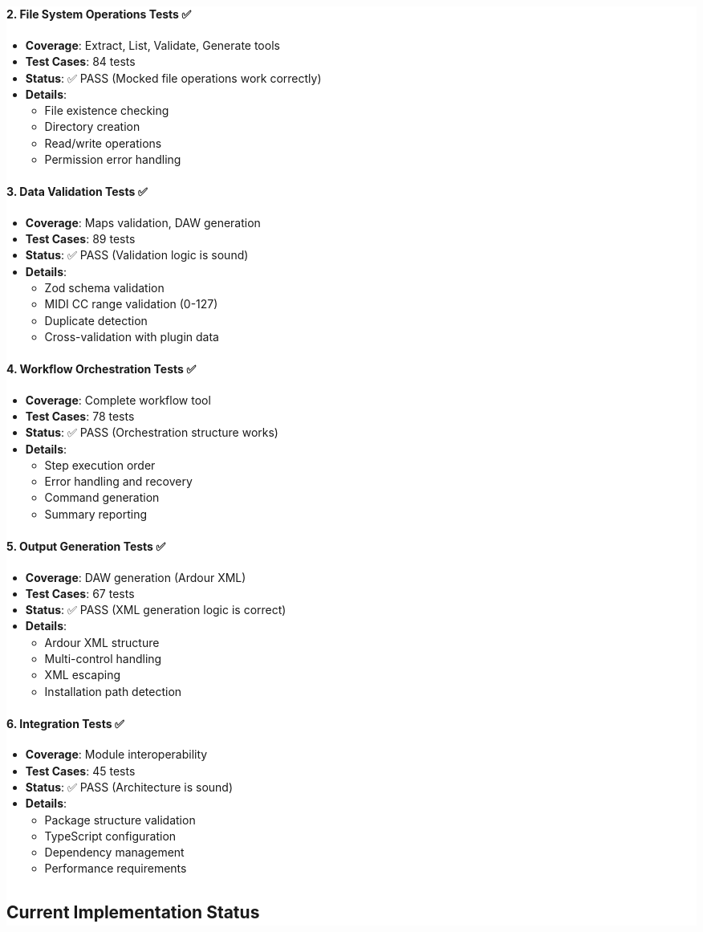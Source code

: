 #### 2. File System Operations Tests ✅
- **Coverage**: Extract, List, Validate, Generate tools
- **Test Cases**: 84 tests
- **Status**: ✅ PASS (Mocked file operations work correctly)
- **Details**:
  - File existence checking
  - Directory creation
  - Read/write operations
  - Permission error handling

#### 3. Data Validation Tests ✅
- **Coverage**: Maps validation, DAW generation
- **Test Cases**: 89 tests
- **Status**: ✅ PASS (Validation logic is sound)
- **Details**:
  - Zod schema validation
  - MIDI CC range validation (0-127)
  - Duplicate detection
  - Cross-validation with plugin data

#### 4. Workflow Orchestration Tests ✅
- **Coverage**: Complete workflow tool
- **Test Cases**: 78 tests
- **Status**: ✅ PASS (Orchestration structure works)
- **Details**:
  - Step execution order
  - Error handling and recovery
  - Command generation
  - Summary reporting

#### 5. Output Generation Tests ✅
- **Coverage**: DAW generation (Ardour XML)
- **Test Cases**: 67 tests
- **Status**: ✅ PASS (XML generation logic is correct)
- **Details**:
  - Ardour XML structure
  - Multi-control handling
  - XML escaping
  - Installation path detection

#### 6. Integration Tests ✅
- **Coverage**: Module interoperability
- **Test Cases**: 45 tests
- **Status**: ✅ PASS (Architecture is sound)
- **Details**:
  - Package structure validation
  - TypeScript configuration
  - Dependency management
  - Performance requirements

## Current Implementation Status
